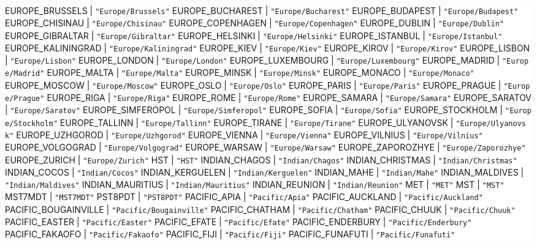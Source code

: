 EUROPE_BRUSSELS | `"Europe/Brussels"`
EUROPE_BUCHAREST | `"Europe/Bucharest"`
EUROPE_BUDAPEST | `"Europe/Budapest"`
EUROPE_CHISINAU | `"Europe/Chisinau"`
EUROPE_COPENHAGEN | `"Europe/Copenhagen"`
EUROPE_DUBLIN | `"Europe/Dublin"`
EUROPE_GIBRALTAR | `"Europe/Gibraltar"`
EUROPE_HELSINKI | `"Europe/Helsinki"`
EUROPE_ISTANBUL | `"Europe/Istanbul"`
EUROPE_KALININGRAD | `"Europe/Kaliningrad"`
EUROPE_KIEV | `"Europe/Kiev"`
EUROPE_KIROV | `"Europe/Kirov"`
EUROPE_LISBON | `"Europe/Lisbon"`
EUROPE_LONDON | `"Europe/London"`
EUROPE_LUXEMBOURG | `"Europe/Luxembourg"`
EUROPE_MADRID | `"Europe/Madrid"`
EUROPE_MALTA | `"Europe/Malta"`
EUROPE_MINSK | `"Europe/Minsk"`
EUROPE_MONACO | `"Europe/Monaco"`
EUROPE_MOSCOW | `"Europe/Moscow"`
EUROPE_OSLO | `"Europe/Oslo"`
EUROPE_PARIS | `"Europe/Paris"`
EUROPE_PRAGUE | `"Europe/Prague"`
EUROPE_RIGA | `"Europe/Riga"`
EUROPE_ROME | `"Europe/Rome"`
EUROPE_SAMARA | `"Europe/Samara"`
EUROPE_SARATOV | `"Europe/Saratov"`
EUROPE_SIMFEROPOL | `"Europe/Simferopol"`
EUROPE_SOFIA | `"Europe/Sofia"`
EUROPE_STOCKHOLM | `"Europe/Stockholm"`
EUROPE_TALLINN | `"Europe/Tallinn"`
EUROPE_TIRANE | `"Europe/Tirane"`
EUROPE_ULYANOVSK | `"Europe/Ulyanovsk"`
EUROPE_UZHGOROD | `"Europe/Uzhgorod"`
EUROPE_VIENNA | `"Europe/Vienna"`
EUROPE_VILNIUS | `"Europe/Vilnius"`
EUROPE_VOLGOGRAD | `"Europe/Volgograd"`
EUROPE_WARSAW | `"Europe/Warsaw"`
EUROPE_ZAPOROZHYE | `"Europe/Zaporozhye"`
EUROPE_ZURICH | `"Europe/Zurich"`
HST | `"HST"`
INDIAN_CHAGOS | `"Indian/Chagos"`
INDIAN_CHRISTMAS | `"Indian/Christmas"`
INDIAN_COCOS | `"Indian/Cocos"`
INDIAN_KERGUELEN | `"Indian/Kerguelen"`
INDIAN_MAHE | `"Indian/Mahe"`
INDIAN_MALDIVES | `"Indian/Maldives"`
INDIAN_MAURITIUS | `"Indian/Mauritius"`
INDIAN_REUNION | `"Indian/Reunion"`
MET | `"MET"`
MST | `"MST"`
MST7MDT | `"MST7MDT"`
PST8PDT | `"PST8PDT"`
PACIFIC_APIA | `"Pacific/Apia"`
PACIFIC_AUCKLAND | `"Pacific/Auckland"`
PACIFIC_BOUGAINVILLE | `"Pacific/Bougainville"`
PACIFIC_CHATHAM | `"Pacific/Chatham"`
PACIFIC_CHUUK | `"Pacific/Chuuk"`
PACIFIC_EASTER | `"Pacific/Easter"`
PACIFIC_EFATE | `"Pacific/Efate"`
PACIFIC_ENDERBURY | `"Pacific/Enderbury"`
PACIFIC_FAKAOFO | `"Pacific/Fakaofo"`
PACIFIC_FIJI | `"Pacific/Fiji"`
PACIFIC_FUNAFUTI | `"Pacific/Funafuti"`